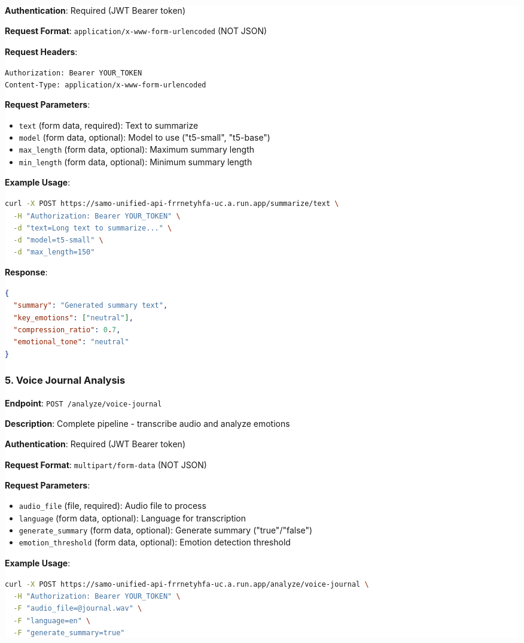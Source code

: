 **Authentication**: Required (JWT Bearer token)

**Request Format**: `application/x-www-form-urlencoded` (NOT JSON)

**Request Headers**:
```
Authorization: Bearer YOUR_TOKEN
Content-Type: application/x-www-form-urlencoded
```

**Request Parameters**:
- `text` (form data, required): Text to summarize
- `model` (form data, optional): Model to use ("t5-small", "t5-base")
- `max_length` (form data, optional): Maximum summary length
- `min_length` (form data, optional): Minimum summary length

**Example Usage**:
```bash
curl -X POST https://samo-unified-api-frrnetyhfa-uc.a.run.app/summarize/text \
  -H "Authorization: Bearer YOUR_TOKEN" \
  -d "text=Long text to summarize..." \
  -d "model=t5-small" \
  -d "max_length=150"
```

**Response**:
```json
{
  "summary": "Generated summary text",
  "key_emotions": ["neutral"],
  "compression_ratio": 0.7,
  "emotional_tone": "neutral"
}
```

### 5. Voice Journal Analysis

**Endpoint**: `POST /analyze/voice-journal`

**Description**: Complete pipeline - transcribe audio and analyze emotions

**Authentication**: Required (JWT Bearer token)

**Request Format**: `multipart/form-data` (NOT JSON)

**Request Parameters**:
- `audio_file` (file, required): Audio file to process
- `language` (form data, optional): Language for transcription
- `generate_summary` (form data, optional): Generate summary ("true"/"false")
- `emotion_threshold` (form data, optional): Emotion detection threshold

**Example Usage**:
```bash
curl -X POST https://samo-unified-api-frrnetyhfa-uc.a.run.app/analyze/voice-journal \
  -H "Authorization: Bearer YOUR_TOKEN" \
  -F "audio_file=@journal.wav" \
  -F "language=en" \
  -F "generate_summary=true"
```
